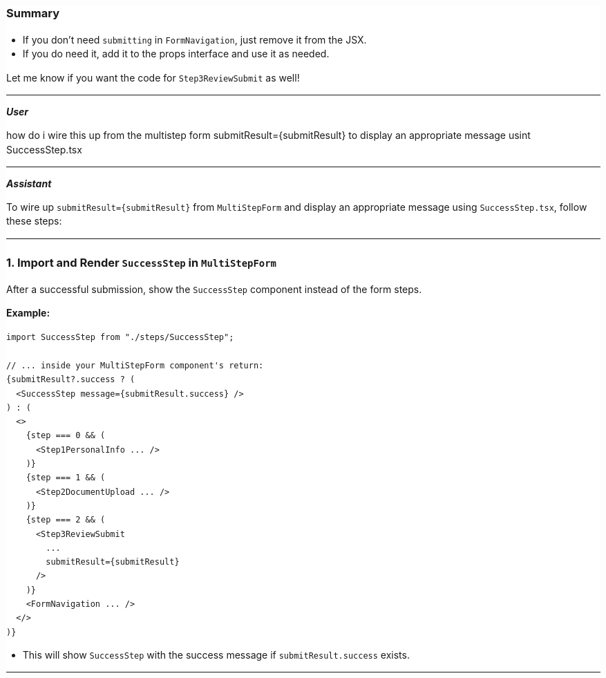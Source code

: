 ### **Summary**
- If you don’t need `submitting` in `FormNavigation`, just remove it from the JSX.
- If you do need it, add it to the props interface and use it as needed.

Let me know if you want the code for `Step3ReviewSubmit` as well!

---

_**User**_

how do i wire this up from the multistep form  submitResult={submitResult} to display an appropriate message usint SuccessStep.tsx

---

_**Assistant**_

To wire up `submitResult={submitResult}` from `MultiStepForm` and display an appropriate message using `SuccessStep.tsx`, follow these steps:

---

### 1. **Import and Render `SuccessStep` in `MultiStepForm`**

After a successful submission, show the `SuccessStep` component instead of the form steps.

**Example:**
```tsx
import SuccessStep from "./steps/SuccessStep";

// ... inside your MultiStepForm component's return:
{submitResult?.success ? (
  <SuccessStep message={submitResult.success} />
) : (
  <>
    {step === 0 && (
      <Step1PersonalInfo ... />
    )}
    {step === 1 && (
      <Step2DocumentUpload ... />
    )}
    {step === 2 && (
      <Step3ReviewSubmit
        ...
        submitResult={submitResult}
      />
    )}
    <FormNavigation ... />
  </>
)}
```
- This will show `SuccessStep` with the success message if `submitResult.success` exists.

---
